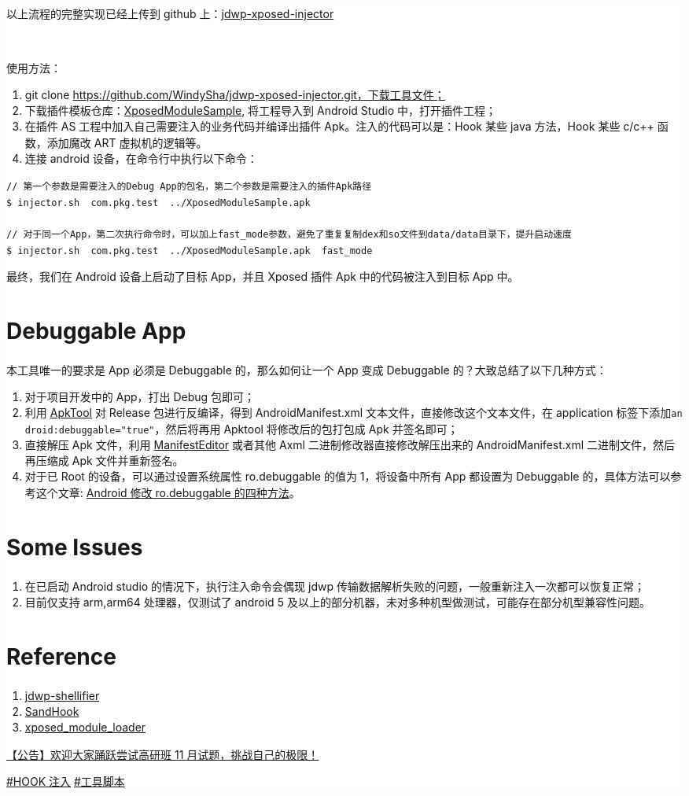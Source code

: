 以上流程的完整实现已经上传到 github 上：[jdwp-xposed-injector](https://github.com/WindySha/jdwp-xposed-injector)

 

使用方法：

1.  git clone https://github.com/WindySha/jdwp-xposed-injector.git，下载工具文件；
2.  下载插件模板仓库：[XposedModuleSample](https://github.com/WindySha/XposedModuleSample), 将工程导入到 Android Studio 中，打开插件工程；
3.  在插件 AS 工程中加入自己需要注入的业务代码并编译出插件 Apk。注入的代码可以是：Hook 某些 java 方法，Hook 某些 c/c++ 函数，添加魔改 ART 虚拟机的逻辑等。
4.  连接 android 设备，在命令行中执行以下命令：

```
// 第一个参数是需要注入的Debug App的包名，第二个参数是需要注入的插件Apk路径
$ injector.sh  com.pkg.test  ../XposedModuleSample.apk
 
// 对于同一个App，第二次执行命令时，可以加上fast_mode参数，避免了重复复制dex和so文件到data/data目录下，提升启动速度
$ injector.sh  com.pkg.test  ../XposedModuleSample.apk  fast_mode

```

最终，我们在 Android 设备上启动了目标 App，并且 Xposed 插件 Apk 中的代码被注入到目标 App 中。

Debuggable App
==============

本工具唯一的要求是 App 必须是 Debuggable 的，那么如何让一个 App 变成 Debuggable 的？大致总结了以下几种方式：

1.  对于项目开发中的 App，打出 Debug 包即可；
2.  利用 [ApkTool](https://github.com/iBotPeaches/Apktool) 对 Release 包进行反编译，得到 AndroidManifest.xml 文本文件，直接修改这个文本文件，在 application 标签下添加`android:debuggable="true"`，然后将再用 Apktool 将修改后的包打包成 Apk 并签名即可；
3.  直接解压 Apk 文件，利用 [ManifestEditor](https://github.com/WindySha/ManifestEditor) 或者其他 Axml 二进制修改器直接修改解压出来的 AndroidManifest.xml 二进制文件，然后再压缩成 Apk 文件并重新签名。
4.  对于已 Root 的设备，可以通过设置系统属性 ro.debuggable 的值为 1，将设备中所有 App 都设置为 Debuggable 的，具体方法可以参考这个文章: [Android 修改 ro.debuggable 的四种方法](https://www.cxyzjd.com/article/jinmie0193/111355867)。

Some Issues
===========

1.  在已启动 Android studio 的情况下，执行注入命令会偶现 jdwp 传输数据解析失败的问题，一般重新注入一次都可以恢复正常；
2.  目前仅支持 arm,arm64 处理器，仅测试了 android 5 及以上的部分机器，未对多种机型做测试，可能存在部分机型兼容性问题。

Reference
=========

1.  [jdwp-shellifier](https://github.com/IOActive/jdwp-shellifier)
2.  [SandHook](https://github.com/asLody/SandHook)
3.  [xposed_module_loader](https://github.com/WindySha/xposed_module_loader)

[【公告】欢迎大家踊跃尝试高研班 11 月试题，挑战自己的极限！](https://bbs.pediy.com/thread-270220.htm)

[#HOOK 注入](forum-161-1-125.htm) [#工具脚本](forum-161-1-128.htm)